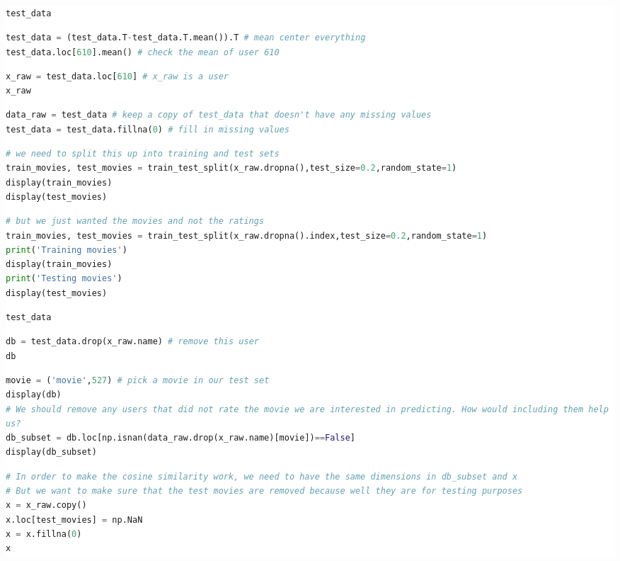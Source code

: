 ```python
test_data
```

```python
test_data = (test_data.T-test_data.T.mean()).T # mean center everything
test_data.loc[610].mean() # check the mean of user 610
```

```python
x_raw = test_data.loc[610] # x_raw is a user
x_raw
```

```python
data_raw = test_data # keep a copy of test_data that doesn't have any missing values
test_data = test_data.fillna(0) # fill in missing values
```

```python
# we need to split this up into training and test sets
train_movies, test_movies = train_test_split(x_raw.dropna(),test_size=0.2,random_state=1)
display(train_movies)
display(test_movies)
```

```python
# but we just wanted the movies and not the ratings
train_movies, test_movies = train_test_split(x_raw.dropna().index,test_size=0.2,random_state=1)
print('Training movies')
display(train_movies)
print('Testing movies')
display(test_movies)
```

```python
test_data
```

```python
db = test_data.drop(x_raw.name) # remove this user
db
```

```python
movie = ('movie',527) # pick a movie in our test set
display(db)
# We should remove any users that did not rate the movie we are interested in predicting. How would including them help us?
db_subset = db.loc[np.isnan(data_raw.drop(x_raw.name)[movie])==False]
display(db_subset)
```

```python
# In order to make the cosine similarity work, we need to have the same dimensions in db_subset and x
# But we want to make sure that the test movies are removed because well they are for testing purposes
x = x_raw.copy()
x.loc[test_movies] = np.NaN
x = x.fillna(0)
x
```
